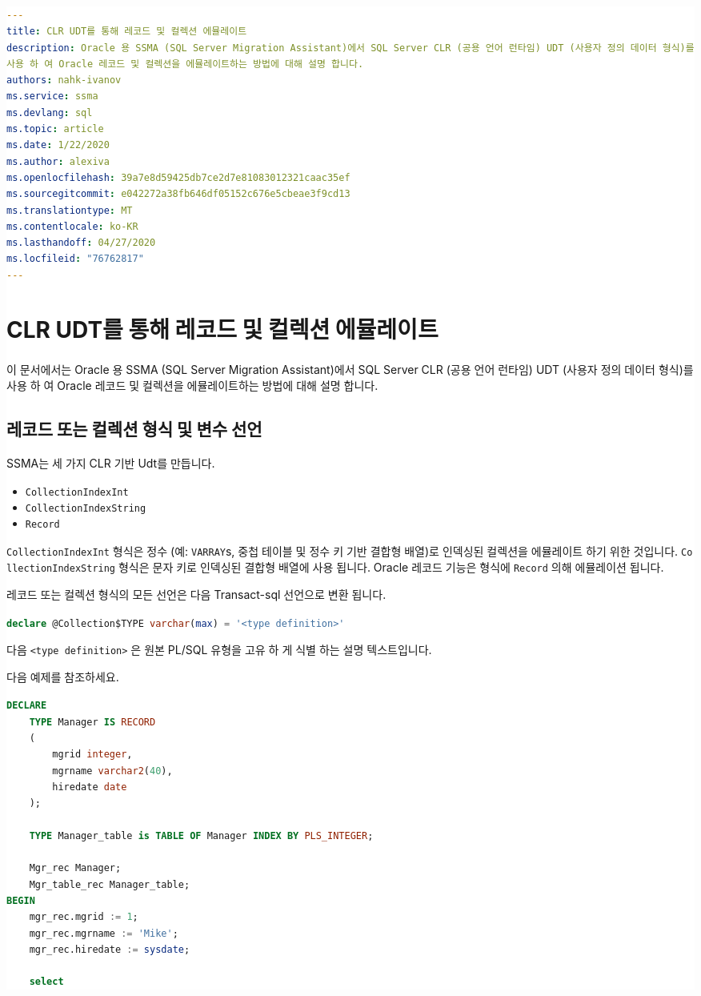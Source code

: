 ```yaml
---
title: CLR UDT를 통해 레코드 및 컬렉션 에뮬레이트
description: Oracle 용 SSMA (SQL Server Migration Assistant)에서 SQL Server CLR (공용 언어 런타임) UDT (사용자 정의 데이터 형식)를 사용 하 여 Oracle 레코드 및 컬렉션을 에뮬레이트하는 방법에 대해 설명 합니다.
authors: nahk-ivanov
ms.service: ssma
ms.devlang: sql
ms.topic: article
ms.date: 1/22/2020
ms.author: alexiva
ms.openlocfilehash: 39a7e8d59425db7ce2d7e81083012321caac35ef
ms.sourcegitcommit: e042272a38fb646df05152c676e5cbeae3f9cd13
ms.translationtype: MT
ms.contentlocale: ko-KR
ms.lasthandoff: 04/27/2020
ms.locfileid: "76762817"
---
```

# <a name="emulating-records-and-collections-via-clr-udt"></a>CLR UDT를 통해 레코드 및 컬렉션 에뮬레이트

이 문서에서는 Oracle 용 SSMA (SQL Server Migration Assistant)에서 SQL Server CLR (공용 언어 런타임) UDT (사용자 정의 데이터 형식)를 사용 하 여 Oracle 레코드 및 컬렉션을 에뮬레이트하는 방법에 대해 설명 합니다.

## <a name="declaring-record-or-collection-types-and-variables"></a>레코드 또는 컬렉션 형식 및 변수 선언

SSMA는 세 가지 CLR 기반 Udt를 만듭니다.

* `CollectionIndexInt`
* `CollectionIndexString`
* `Record`

`CollectionIndexInt` 형식은 정수 (예: `VARRAY`s, 중첩 테이블 및 정수 키 기반 결합형 배열)로 인덱싱된 컬렉션을 에뮬레이트 하기 위한 것입니다. `CollectionIndexString` 형식은 문자 키로 인덱싱된 결합형 배열에 사용 됩니다. Oracle 레코드 기능은 형식에 `Record` 의해 에뮬레이션 됩니다.

레코드 또는 컬렉션 형식의 모든 선언은 다음 Transact-sql 선언으로 변환 됩니다.

```sql
declare @Collection$TYPE varchar(max) = '<type definition>'
```

다음 `<type definition>` 은 원본 PL/SQL 유형을 고유 하 게 식별 하는 설명 텍스트입니다.

다음 예제를 참조하세요.

```sql
DECLARE
    TYPE Manager IS RECORD
    (
        mgrid integer,
        mgrname varchar2(40),
        hiredate date
    );

    TYPE Manager_table is TABLE OF Manager INDEX BY PLS_INTEGER;

    Mgr_rec Manager;
    Mgr_table_rec Manager_table;
BEGIN
    mgr_rec.mgrid := 1;
    mgr_rec.mgrname := 'Mike';
    mgr_rec.hiredate := sysdate;

    select
```